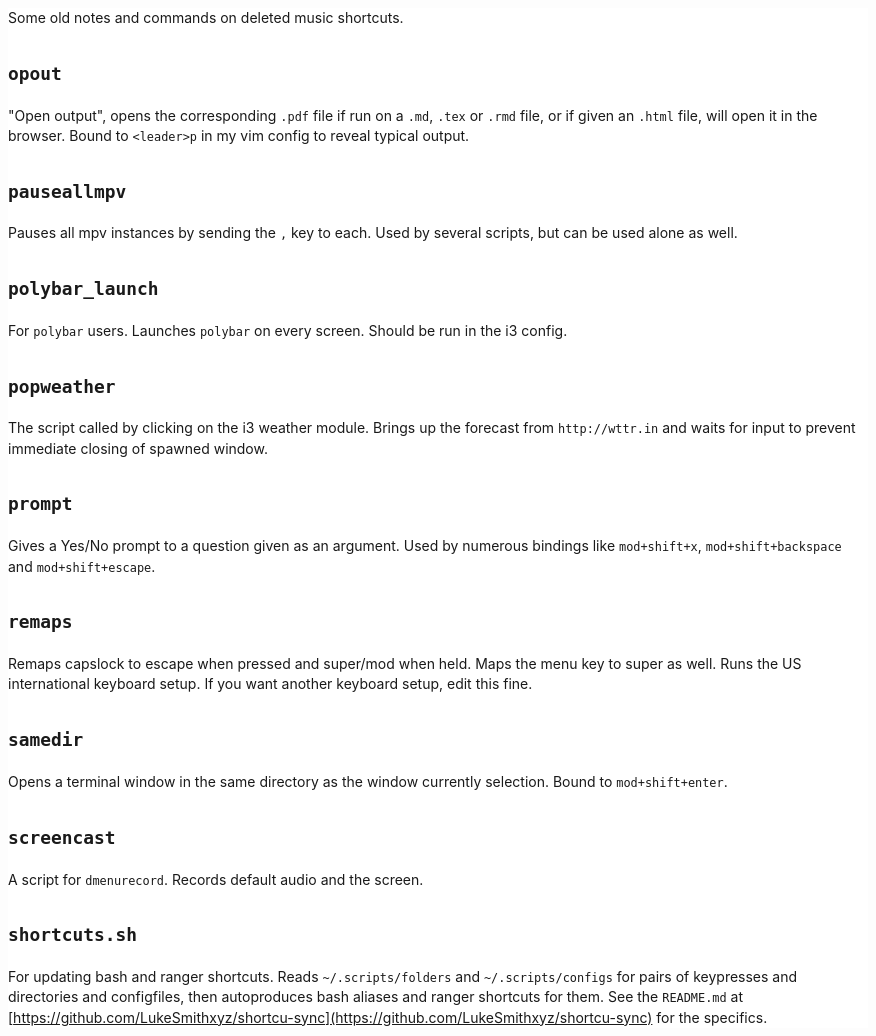 Some old notes and commands on deleted music shortcuts.

## `opout`

"Open output", opens the corresponding `.pdf` file if run on a `.md`, `.tex` or
`.rmd` file, or if given an `.html` file, will open it in the browser.  Bound
to `<leader>p` in my vim config to reveal typical output.

## `pauseallmpv`

Pauses all mpv instances by sending the `,` key to each. Used by several
scripts, but can be used alone as well.

## `polybar_launch`

For `polybar` users. Launches `polybar` on every screen. Should be run in the
i3 config.

## `popweather`

The script called by clicking on the i3 weather module. Brings up the forecast
from `http://wttr.in` and waits for input to prevent immediate closing of
spawned window.

## `prompt`

Gives a Yes/No prompt to a question given as an argument. Used by numerous
bindings like `mod+shift+x`, `mod+shift+backspace` and `mod+shift+escape`.

## `remaps`

Remaps capslock to escape when pressed and super/mod when held. Maps the menu
key to super as well. Runs the US international keyboard setup. If you want
another keyboard setup, edit this fine.

## `samedir`

Opens a terminal window in the same directory as the window currently
selection. Bound to `mod+shift+enter`.

## `screencast`

A script for `dmenurecord`. Records default audio and the screen.

## `shortcuts.sh`

For updating bash and ranger shortcuts. Reads `~/.scripts/folders` and
`~/.scripts/configs` for pairs of keypresses and directories and configfiles,
then autoproduces bash aliases and ranger shortcuts for them. See the
`README.md` at
[https://github.com/LukeSmithxyz/shortcu-sync](https://github.com/LukeSmithxyz/shortcu-sync)
for the specifics.
